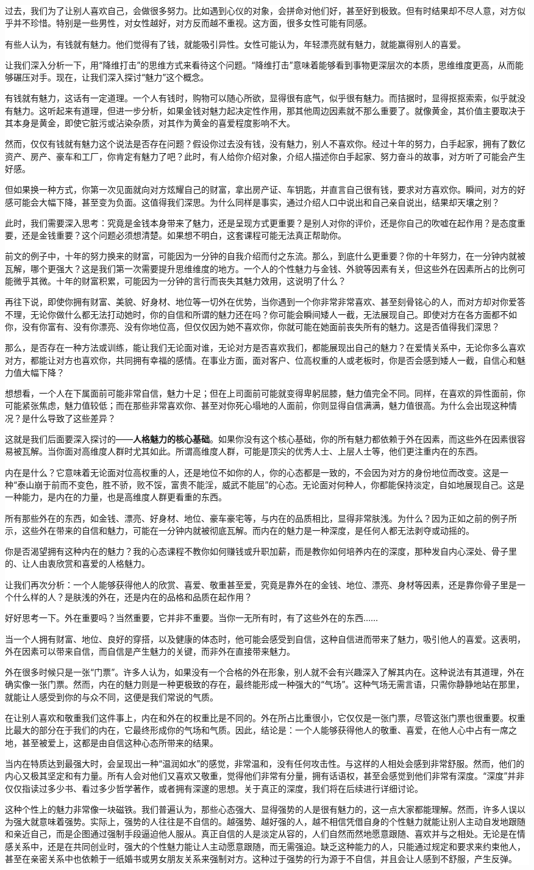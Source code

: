 过去，我们为了让别人喜欢自己，会做很多努力。比如遇到心仪的对象，会拼命对他们好，甚至好到极致。但有时结果却不尽人意，对方似乎并不珍惜。特别是一些男性，对女性越好，对方反而越不重视。这方面，很多女性可能有同感。

有些人认为，有钱就有魅力。他们觉得有了钱，就能吸引异性。女性可能认为，年轻漂亮就有魅力，就能赢得别人的喜爱。

让我们深入分析一下，用“降维打击”的思维方式来看待这个问题。“降维打击”意味着能够看到事物更深层次的本质，思维维度更高，从而能够碾压对手。现在，让我们深入探讨“魅力”这个概念。

有钱就有魅力，这话有一定道理。一个人有钱时，购物可以随心所欲，显得很有底气，似乎很有魅力。而拮据时，显得抠抠索索，似乎就没有魅力。这听起来有道理，但进一步分析，如果金钱对魅力起决定性作用，那其他周边因素就不那么重要了。就像黄金，其价值主要取决于其本身是黄金，即使它脏污或沾染杂质，对其作为黄金的喜爱程度影响不大。

然而，仅仅有钱就有魅力这个说法是否存在问题？假设你过去没有钱，没有魅力，别人不喜欢你。经过十年的努力，白手起家，拥有了数亿资产、房产、豪车和工厂，你肯定有魅力了吧？此时，有人给你介绍对象，介绍人描述你白手起家、努力奋斗的故事，对方听了可能会产生好感。

但如果换一种方式，你第一次见面就向对方炫耀自己的财富，拿出房产证、车钥匙，并直言自己很有钱，要求对方喜欢你。瞬间，对方的好感可能会大幅下降，甚至变为负面。这值得我们深思。为什么同样是事实，通过介绍人口中说出和自己亲自说出，结果却天壤之别？

此时，我们需要深入思考：究竟是金钱本身带来了魅力，还是呈现方式更重要？是别人对你的评价，还是你自己的吹嘘在起作用？是态度重要，还是金钱重要？这个问题必须想清楚。如果想不明白，这套课程可能无法真正帮助你。

前文的例子中，十年的努力换来的财富，可能因为一分钟的自我介绍而付之东流。那么，到底什么更重要？你的十年努力，在一分钟内就被瓦解，哪个更强大？这是我们第一次需要提升思维维度的地方。一个人的个性魅力与金钱、外貌等因素有关，但这些外在因素所占的比例可能微乎其微。十年的财富积累，可能因为一分钟的言行而丧失其魅力效用，这说明了什么？

再往下说，即使你拥有财富、美貌、好身材、地位等一切外在优势，当你遇到一个你非常非常喜欢、甚至刻骨铭心的人，而对方却对你爱答不理，无论你做什么都无法打动她时，你的自信和所谓的魅力还在吗？你可能会瞬间矮人一截，无法展现自己。即使对方在各方面都不如你，没有你富有、没有你漂亮、没有你地位高，但仅仅因为她不喜欢你，你就可能在她面前丧失所有的魅力。这是否值得我们深思？

那么，是否存在一种方法或训练，能让我们无论面对谁，无论对方是否喜欢我们，都能展现出自己的魅力？在爱情关系中，无论你多么喜欢对方，都能让对方也喜欢你，共同拥有幸福的感情。在事业方面，面对客户、位高权重的人或老板时，你是否会感到矮人一截，自信心和魅力值大幅下降？

想想看，一个人在下属面前可能非常自信，魅力十足；但在上司面前可能就变得卑躬屈膝，魅力值完全不同。同样，在喜欢的异性面前，你可能紧张焦虑，魅力值较低；而在那些非常喜欢你、甚至对你死心塌地的人面前，你则显得自信满满，魅力值很高。为什么会出现这种情况？是什么导致了这些差异？

这就是我们后面要深入探讨的——**人格魅力的核心基础**。如果你没有这个核心基础，你的所有魅力都依赖于外在因素，而这些外在因素很容易被瓦解。当你面对高维度人群时尤其如此。所谓高维度人群，可能是顶尖的优秀人士、上层人士等，他们更注重内在的东西。

内在是什么？它意味着无论面对位高权重的人，还是地位不如你的人，你的心态都是一致的，不会因为对方的身份地位而改变。这是一种“泰山崩于前而不变色，胜不骄，败不馁，富贵不能淫，威武不能屈”的心态。无论面对何种人，你都能保持淡定，自如地展现自己。这是一种能力，是内在的力量，也是高维度人群更看重的东西。

所有那些外在的东西，如金钱、漂亮、好身材、地位、豪车豪宅等，与内在的品质相比，显得非常肤浅。为什么？因为正如之前的例子所示，这些外在带来的自信和魅力，可能在一分钟内就被彻底瓦解。而内在的魅力是一种深度，是任何人都无法剥夺或动摇的。

你是否渴望拥有这种内在的魅力？我的心态课程不教你如何赚钱或升职加薪，而是教你如何培养内在的深度，那种发自内心深处、骨子里的、让人由衷欣赏和喜爱的人格魅力。

让我们再次分析：一个人能够获得他人的欣赏、喜爱、敬重甚至爱，究竟是靠外在的金钱、地位、漂亮、身材等因素，还是靠你骨子里是一个什么样的人？是肤浅的外在，还是内在的品格和品质在起作用？

好好思考一下。外在重要吗？当然重要，它并非不重要。当你一无所有时，有了这些外在的东西……

当一个人拥有财富、地位、良好的穿搭，以及健康的体态时，他可能会感受到自信，这种自信进而带来了魅力，吸引他人的喜爱。这表明，外在因素可以带来自信，而自信是产生魅力的关键，而非外在直接带来魅力。

外在很多时候只是一张“门票”。许多人认为，如果没有一个合格的外在形象，别人就不会有兴趣深入了解其内在。这种说法有其道理，外在确实像一张门票。然而，内在的魅力则是一种更极致的存在，最终能形成一种强大的“气场”。这种气场无需言语，只需你静静地站在那里，就能让人感受到你的与众不同，这便是我们常说的气质。

在让别人喜欢和敬重我们这件事上，内在和外在的权重比是不同的。外在所占比重很小，它仅仅是一张门票，尽管这张门票也很重要。权重比最大的部分在于我们的内在，它最终形成你的气场和气质。因此，结论是：一个人能够获得他人的敬重、喜爱，在他人心中占有一席之地，甚至被爱上，这都是由自信这种心态所带来的结果。

当内在特质达到最强大时，会呈现出一种“温润如水”的感觉，非常温和，没有任何攻击性。与这样的人相处会感到非常舒服。然而，他们的内心又极其坚定和有力量。所有人会对他们又喜欢又敬重，觉得他们非常有分量，拥有话语权，甚至会感觉到他们非常有深度。“深度”并非仅仅指读过多少书、看过多少哲学著作，或者拥有深邃的思想。关于真正的深度，我们将在后续进行详细讨论。

这种个性上的魅力非常像一块磁铁。我们普遍认为，那些心态强大、显得强势的人是很有魅力的，这一点大家都能理解。然而，许多人误以为强大就意味着强势。实际上，强势的人往往是不自信的。越强势、越好强的人，越不相信凭借自身的个性魅力就能让别人主动自发地跟随和亲近自己，而是企图通过强制手段逼迫他人服从。真正自信的人是淡定从容的，人们自然而然地愿意跟随、喜欢并与之相处。无论是在情感关系中，还是在共同创业时，强大的个性魅力能让人主动愿意跟随，而无需强迫。缺乏这种能力的人，只能通过规定和要求来约束他人，甚至在亲密关系中也依赖于一纸婚书或男女朋友关系来强制对方。这种过于强势的行为源于不自信，并且会让人感到不舒服，产生反弹。
